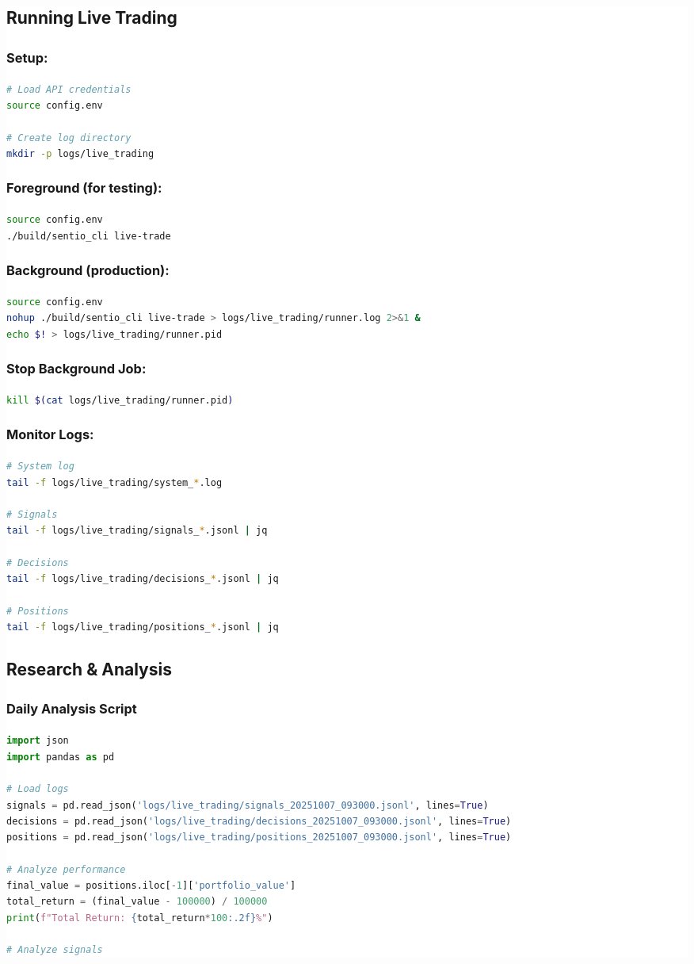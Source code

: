 ## Running Live Trading

### Setup:
```bash
# Load API credentials
source config.env

# Create log directory
mkdir -p logs/live_trading
```

### Foreground (for testing):
```bash
source config.env
./build/sentio_cli live-trade
```

### Background (production):
```bash
source config.env
nohup ./build/sentio_cli live-trade > logs/live_trading/runner.log 2>&1 &
echo $! > logs/live_trading/runner.pid
```

### Stop Background Job:
```bash
kill $(cat logs/live_trading/runner.pid)
```

### Monitor Logs:
```bash
# System log
tail -f logs/live_trading/system_*.log

# Signals
tail -f logs/live_trading/signals_*.jsonl | jq

# Decisions
tail -f logs/live_trading/decisions_*.jsonl | jq

# Positions
tail -f logs/live_trading/positions_*.jsonl | jq
```

## Research & Analysis

### Daily Analysis Script
```python
import json
import pandas as pd

# Load logs
signals = pd.read_json('logs/live_trading/signals_20251007_093000.jsonl', lines=True)
decisions = pd.read_json('logs/live_trading/decisions_20251007_093000.jsonl', lines=True)
positions = pd.read_json('logs/live_trading/positions_20251007_093000.jsonl', lines=True)

# Analyze performance
final_value = positions.iloc[-1]['portfolio_value']
total_return = (final_value - 100000) / 100000
print(f"Total Return: {total_return*100:.2f}%")

# Analyze signals
```